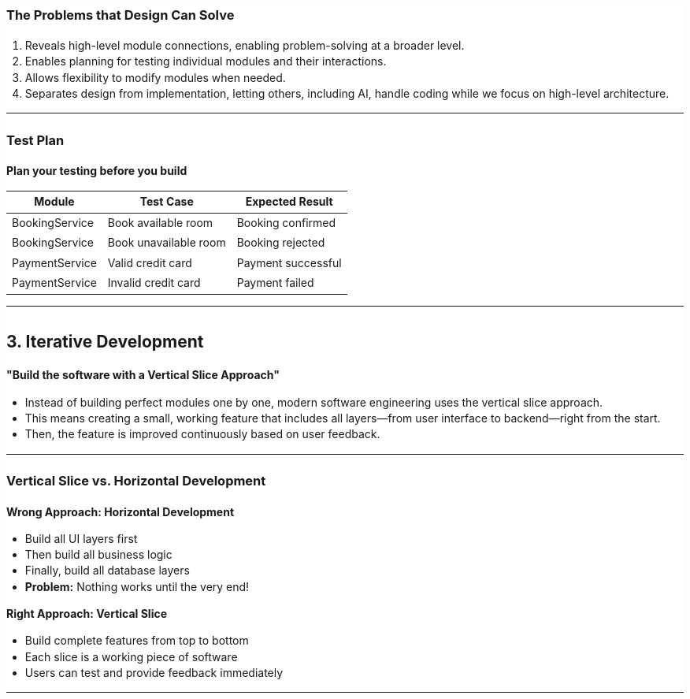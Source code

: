 
### The Problems that Design Can Solve

 1. Reveals high-level module connections, enabling problem-solving at a broader level.
 2. Enables planning for testing individual modules and their interactions.
 3. Allows flexibility to modify modules when needed.
 4. Separates design from implementation, letting others, including AI, handle coding while we focus on high-level architecture.

---

### Test Plan

**Plan your testing before you build**

| **Module**     | **Test Case**         | **Expected Result** |
|----------------|-----------------------|---------------------|
| BookingService | Book available room   | Booking confirmed   |
| BookingService | Book unavailable room | Booking rejected    |
| PaymentService | Valid credit card     | Payment successful  |
| PaymentService | Invalid credit card   | Payment failed      |

---

## 3. Iterative Development

**"Build the software with a Vertical Slice Approach"**

- Instead of building perfect modules one by one, modern software engineering uses the vertical slice approach.
- This means creating a small, working feature that includes all layers—from user interface to backend—right from the start.
- Then, the feature is improved continuously based on user feedback.

---

### Vertical Slice vs. Horizontal Development

**Wrong Approach: Horizontal Development**

- Build all UI layers first
- Then build all business logic
- Finally, build all database layers
- **Problem:** Nothing works until the very end!

**Right Approach: Vertical Slice**

- Build complete features from top to bottom
- Each slice is a working piece of software
- Users can test and provide feedback immediately

---
